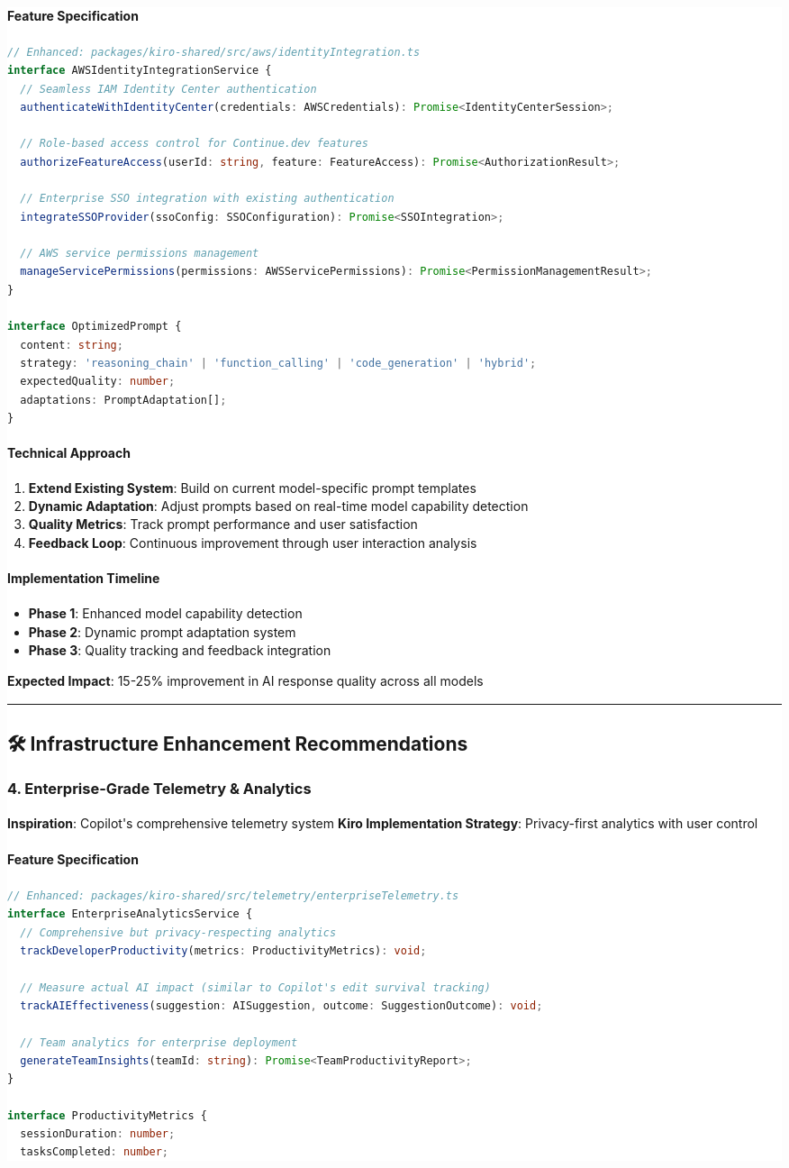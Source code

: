 #### **Feature Specification**
```typescript
// Enhanced: packages/kiro-shared/src/aws/identityIntegration.ts
interface AWSIdentityIntegrationService {
  // Seamless IAM Identity Center authentication
  authenticateWithIdentityCenter(credentials: AWSCredentials): Promise<IdentityCenterSession>;
  
  // Role-based access control for Continue.dev features
  authorizeFeatureAccess(userId: string, feature: FeatureAccess): Promise<AuthorizationResult>;
  
  // Enterprise SSO integration with existing authentication
  integrateSSOProvider(ssoConfig: SSOConfiguration): Promise<SSOIntegration>;
  
  // AWS service permissions management
  manageServicePermissions(permissions: AWSServicePermissions): Promise<PermissionManagementResult>;
}

interface OptimizedPrompt {
  content: string;
  strategy: 'reasoning_chain' | 'function_calling' | 'code_generation' | 'hybrid';
  expectedQuality: number;
  adaptations: PromptAdaptation[];
}
```

#### **Technical Approach**
1. **Extend Existing System**: Build on current model-specific prompt templates
2. **Dynamic Adaptation**: Adjust prompts based on real-time model capability detection
3. **Quality Metrics**: Track prompt performance and user satisfaction
4. **Feedback Loop**: Continuous improvement through user interaction analysis

#### **Implementation Timeline**
- **Phase 1**: Enhanced model capability detection
- **Phase 2**: Dynamic prompt adaptation system
- **Phase 3**: Quality tracking and feedback integration

**Expected Impact**: 15-25% improvement in AI response quality across all models

---

## **🛠️ Infrastructure Enhancement Recommendations**

### **4. Enterprise-Grade Telemetry & Analytics**
**Inspiration**: Copilot's comprehensive telemetry system
**Kiro Implementation Strategy**: Privacy-first analytics with user control

#### **Feature Specification**
```typescript
// Enhanced: packages/kiro-shared/src/telemetry/enterpriseTelemetry.ts
interface EnterpriseAnalyticsService {
  // Comprehensive but privacy-respecting analytics
  trackDeveloperProductivity(metrics: ProductivityMetrics): void;
  
  // Measure actual AI impact (similar to Copilot's edit survival tracking)
  trackAIEffectiveness(suggestion: AISuggestion, outcome: SuggestionOutcome): void;
  
  // Team analytics for enterprise deployment
  generateTeamInsights(teamId: string): Promise<TeamProductivityReport>;
}

interface ProductivityMetrics {
  sessionDuration: number;
  tasksCompleted: number;
```